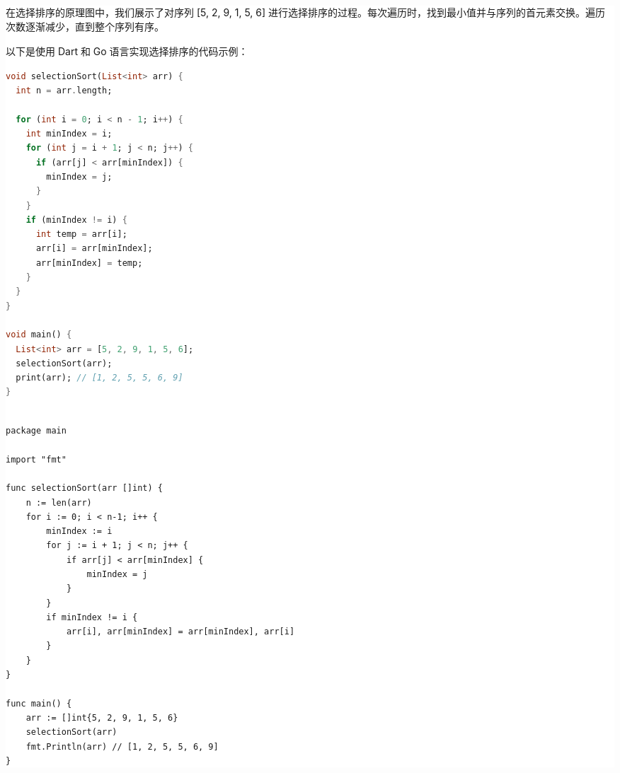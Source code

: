 在选择排序的原理图中，我们展示了对序列 [5, 2, 9, 1, 5, 6] 进行选择排序的过程。每次遍历时，找到最小值并与序列的首元素交换。遍历次数逐渐减少，直到整个序列有序。

以下是使用 Dart 和 Go 语言实现选择排序的代码示例：

``` dart
void selectionSort(List<int> arr) {
  int n = arr.length;

  for (int i = 0; i < n - 1; i++) {
    int minIndex = i;
    for (int j = i + 1; j < n; j++) {
      if (arr[j] < arr[minIndex]) {
        minIndex = j;
      }
    }
    if (minIndex != i) {
      int temp = arr[i];
      arr[i] = arr[minIndex];
      arr[minIndex] = temp;
    }
  }
}

void main() {
  List<int> arr = [5, 2, 9, 1, 5, 6];
  selectionSort(arr);
  print(arr); // [1, 2, 5, 5, 6, 9]
}

```

```golang

package main

import "fmt"

func selectionSort(arr []int) {
    n := len(arr)
    for i := 0; i < n-1; i++ {
        minIndex := i
        for j := i + 1; j < n; j++ {
            if arr[j] < arr[minIndex] {
                minIndex = j
            }
        }
        if minIndex != i {
            arr[i], arr[minIndex] = arr[minIndex], arr[i]
        }
    }
}

func main() {
    arr := []int{5, 2, 9, 1, 5, 6}
    selectionSort(arr)
    fmt.Println(arr) // [1, 2, 5, 5, 6, 9]
}

```

